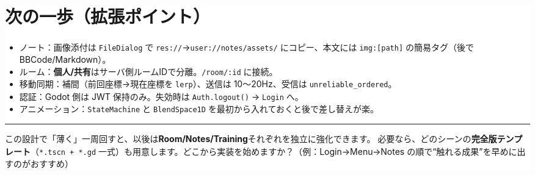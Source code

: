 
# 次の一歩（拡張ポイント）

* ノート：画像添付は `FileDialog` で `res://`→`user://notes/assets/` にコピー、本文には `img:[path]` の簡易タグ（後で BBCode/Markdown）。
* ルーム：**個人/共有**はサーバ側ルームIDで分離。`/room/:id` に接続。
* 移動同期：補間（前回座標→現在座標を `lerp`）、送信は 10〜20Hz、受信は `unreliable_ordered`。
* 認証：Godot 側は JWT 保持のみ。失効時は `Auth.logout()` → `Login` へ。
* アニメーション：`StateMachine` と `BlendSpace1D` を最初から入れておくと後で差し替えが楽。

---

この設計で「薄く」一周回すと、以後は**Room/Notes/Training**それぞれを独立に強化できます。
必要なら、どのシーンの**完全版テンプレート**（`*.tscn + *.gd` 一式）も用意します。どこから実装を始めますか？（例：Login→Menu→Notes の順で“触れる成果”を早めに出すのがおすすめ）
